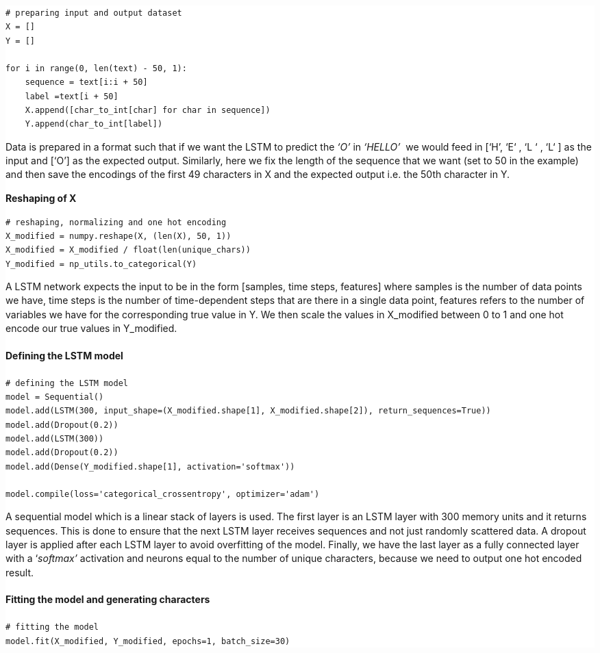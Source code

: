     # preparing input and output dataset
    X = []
    Y = []

    for i in range(0, len(text) - 50, 1):
        sequence = text[i:i + 50]
        label =text[i + 50]
        X.append([char_to_int[char] for char in sequence])
        Y.append(char_to_int[label])

Data is prepared in a format such that if we want the LSTM to predict the _‘O’_ in _‘HELLO’_  we would feed in \[‘H’, ‘E‘ , ‘L ‘ , ‘L‘ \] as the input and \[‘O’\] as the expected output. Similarly, here we fix the length of the sequence that we want (set to 50 in the example) and then save the encodings of the first 49 characters in X and the expected output i.e. the 50th character in Y.

**Reshaping of X**

    # reshaping, normalizing and one hot encoding
    X_modified = numpy.reshape(X, (len(X), 50, 1))
    X_modified = X_modified / float(len(unique_chars))
    Y_modified = np_utils.to_categorical(Y)

A LSTM network expects the input to be in the form \[samples, time steps, features\] where samples is the number of data points we have, time steps is the number of time-dependent steps that are there in a single data point, features refers to the number of variables we have for the corresponding true value in Y. We then scale the values in X_modified between 0 to 1 and one hot encode our true values in Y_modified.

#### **Defining the LSTM model**

    # defining the LSTM model
    model = Sequential()
    model.add(LSTM(300, input_shape=(X_modified.shape[1], X_modified.shape[2]), return_sequences=True))
    model.add(Dropout(0.2))
    model.add(LSTM(300))
    model.add(Dropout(0.2))
    model.add(Dense(Y_modified.shape[1], activation='softmax'))

    model.compile(loss='categorical_crossentropy', optimizer='adam')

A sequential model which is a linear stack of layers is used. The first layer is an LSTM layer with 300 memory units and it returns sequences. This is done to ensure that the next LSTM layer receives sequences and not just randomly scattered data. A dropout layer is applied after each LSTM layer to avoid overfitting of the model. Finally, we have the last layer as a fully connected layer with a ‘_softmax’_ activation and neurons equal to the number of unique characters, because we need to output one hot encoded result.

#### **Fitting the model and generating characters**

    # fitting the model
    model.fit(X_modified, Y_modified, epochs=1, batch_size=30)

